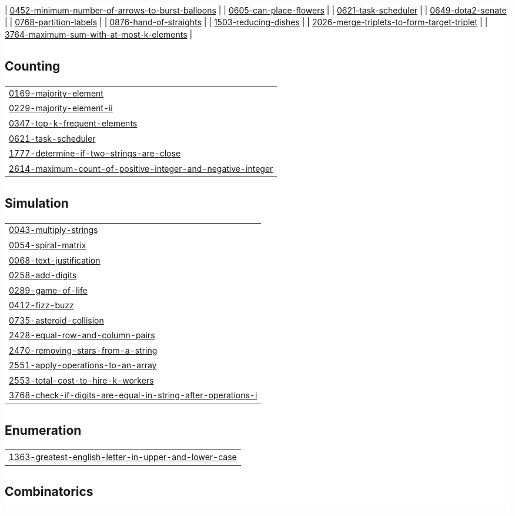 | [0452-minimum-number-of-arrows-to-burst-balloons](https://github.com/MuratBolatoglu/LeetCode-Answers/tree/master/0452-minimum-number-of-arrows-to-burst-balloons) |
| [0605-can-place-flowers](https://github.com/MuratBolatoglu/LeetCode-Answers/tree/master/0605-can-place-flowers) |
| [0621-task-scheduler](https://github.com/MuratBolatoglu/LeetCode-Answers/tree/master/0621-task-scheduler) |
| [0649-dota2-senate](https://github.com/MuratBolatoglu/LeetCode-Answers/tree/master/0649-dota2-senate) |
| [0768-partition-labels](https://github.com/MuratBolatoglu/LeetCode-Answers/tree/master/0768-partition-labels) |
| [0876-hand-of-straights](https://github.com/MuratBolatoglu/LeetCode-Answers/tree/master/0876-hand-of-straights) |
| [1503-reducing-dishes](https://github.com/MuratBolatoglu/LeetCode-Answers/tree/master/1503-reducing-dishes) |
| [2026-merge-triplets-to-form-target-triplet](https://github.com/MuratBolatoglu/LeetCode-Answers/tree/master/2026-merge-triplets-to-form-target-triplet) |
| [3764-maximum-sum-with-at-most-k-elements](https://github.com/MuratBolatoglu/LeetCode-Answers/tree/master/3764-maximum-sum-with-at-most-k-elements) |
## Counting
|  |
| ------- |
| [0169-majority-element](https://github.com/MuratBolatoglu/LeetCode-Answers/tree/master/0169-majority-element) |
| [0229-majority-element-ii](https://github.com/MuratBolatoglu/LeetCode-Answers/tree/master/0229-majority-element-ii) |
| [0347-top-k-frequent-elements](https://github.com/MuratBolatoglu/LeetCode-Answers/tree/master/0347-top-k-frequent-elements) |
| [0621-task-scheduler](https://github.com/MuratBolatoglu/LeetCode-Answers/tree/master/0621-task-scheduler) |
| [1777-determine-if-two-strings-are-close](https://github.com/MuratBolatoglu/LeetCode-Answers/tree/master/1777-determine-if-two-strings-are-close) |
| [2614-maximum-count-of-positive-integer-and-negative-integer](https://github.com/MuratBolatoglu/LeetCode-Answers/tree/master/2614-maximum-count-of-positive-integer-and-negative-integer) |
## Simulation
|  |
| ------- |
| [0043-multiply-strings](https://github.com/MuratBolatoglu/LeetCode-Answers/tree/master/0043-multiply-strings) |
| [0054-spiral-matrix](https://github.com/MuratBolatoglu/LeetCode-Answers/tree/master/0054-spiral-matrix) |
| [0068-text-justification](https://github.com/MuratBolatoglu/LeetCode-Answers/tree/master/0068-text-justification) |
| [0258-add-digits](https://github.com/MuratBolatoglu/LeetCode-Answers/tree/master/0258-add-digits) |
| [0289-game-of-life](https://github.com/MuratBolatoglu/LeetCode-Answers/tree/master/0289-game-of-life) |
| [0412-fizz-buzz](https://github.com/MuratBolatoglu/LeetCode-Answers/tree/master/0412-fizz-buzz) |
| [0735-asteroid-collision](https://github.com/MuratBolatoglu/LeetCode-Answers/tree/master/0735-asteroid-collision) |
| [2428-equal-row-and-column-pairs](https://github.com/MuratBolatoglu/LeetCode-Answers/tree/master/2428-equal-row-and-column-pairs) |
| [2470-removing-stars-from-a-string](https://github.com/MuratBolatoglu/LeetCode-Answers/tree/master/2470-removing-stars-from-a-string) |
| [2551-apply-operations-to-an-array](https://github.com/MuratBolatoglu/LeetCode-Answers/tree/master/2551-apply-operations-to-an-array) |
| [2553-total-cost-to-hire-k-workers](https://github.com/MuratBolatoglu/LeetCode-Answers/tree/master/2553-total-cost-to-hire-k-workers) |
| [3768-check-if-digits-are-equal-in-string-after-operations-i](https://github.com/MuratBolatoglu/LeetCode-Answers/tree/master/3768-check-if-digits-are-equal-in-string-after-operations-i) |
## Enumeration
|  |
| ------- |
| [1363-greatest-english-letter-in-upper-and-lower-case](https://github.com/MuratBolatoglu/LeetCode-Answers/tree/master/1363-greatest-english-letter-in-upper-and-lower-case) |
## Combinatorics
|  |
| ------- |